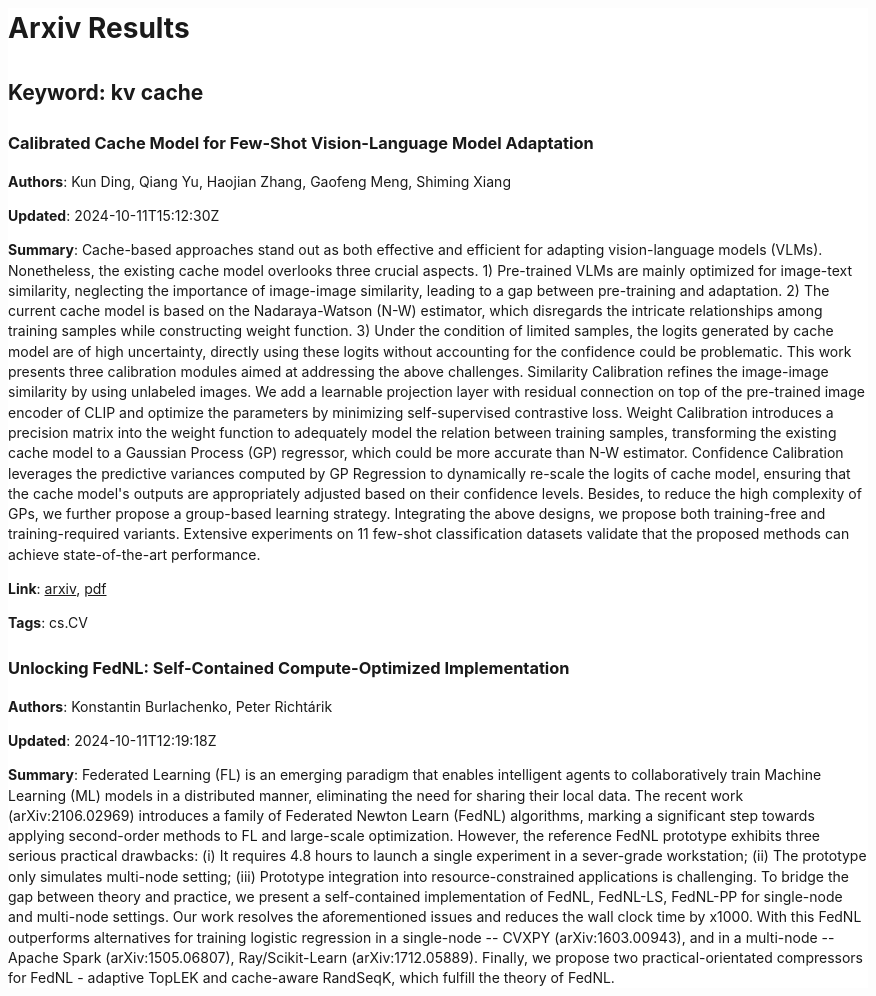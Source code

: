 # Arxiv Results
## Keyword: kv cache 
 ### Calibrated Cache Model for Few-Shot Vision-Language Model Adaptation
**Authors**: Kun Ding, Qiang Yu, Haojian Zhang, Gaofeng Meng, Shiming Xiang

**Updated**: 2024-10-11T15:12:30Z

**Summary**: Cache-based approaches stand out as both effective and efficient for adapting vision-language models (VLMs). Nonetheless, the existing cache model overlooks three crucial aspects. 1) Pre-trained VLMs are mainly optimized for image-text similarity, neglecting the importance of image-image similarity, leading to a gap between pre-training and adaptation. 2) The current cache model is based on the Nadaraya-Watson (N-W) estimator, which disregards the intricate relationships among training samples while constructing weight function. 3) Under the condition of limited samples, the logits generated by cache model are of high uncertainty, directly using these logits without accounting for the confidence could be problematic. This work presents three calibration modules aimed at addressing the above challenges. Similarity Calibration refines the image-image similarity by using unlabeled images. We add a learnable projection layer with residual connection on top of the pre-trained image encoder of CLIP and optimize the parameters by minimizing self-supervised contrastive loss. Weight Calibration introduces a precision matrix into the weight function to adequately model the relation between training samples, transforming the existing cache model to a Gaussian Process (GP) regressor, which could be more accurate than N-W estimator. Confidence Calibration leverages the predictive variances computed by GP Regression to dynamically re-scale the logits of cache model, ensuring that the cache model's outputs are appropriately adjusted based on their confidence levels. Besides, to reduce the high complexity of GPs, we further propose a group-based learning strategy. Integrating the above designs, we propose both training-free and training-required variants. Extensive experiments on 11 few-shot classification datasets validate that the proposed methods can achieve state-of-the-art performance.

**Link**: [arxiv](http://arxiv.org/abs/2410.08895v1),  [pdf](http://arxiv.org/pdf/2410.08895v1)

**Tags**: cs.CV 



### Unlocking FedNL: Self-Contained Compute-Optimized Implementation
**Authors**: Konstantin Burlachenko, Peter Richtárik

**Updated**: 2024-10-11T12:19:18Z

**Summary**: Federated Learning (FL) is an emerging paradigm that enables intelligent agents to collaboratively train Machine Learning (ML) models in a distributed manner, eliminating the need for sharing their local data. The recent work (arXiv:2106.02969) introduces a family of Federated Newton Learn (FedNL) algorithms, marking a significant step towards applying second-order methods to FL and large-scale optimization. However, the reference FedNL prototype exhibits three serious practical drawbacks: (i) It requires 4.8 hours to launch a single experiment in a sever-grade workstation; (ii) The prototype only simulates multi-node setting; (iii) Prototype integration into resource-constrained applications is challenging. To bridge the gap between theory and practice, we present a self-contained implementation of FedNL, FedNL-LS, FedNL-PP for single-node and multi-node settings. Our work resolves the aforementioned issues and reduces the wall clock time by x1000. With this FedNL outperforms alternatives for training logistic regression in a single-node -- CVXPY (arXiv:1603.00943), and in a multi-node -- Apache Spark (arXiv:1505.06807), Ray/Scikit-Learn (arXiv:1712.05889). Finally, we propose two practical-orientated compressors for FedNL - adaptive TopLEK and cache-aware RandSeqK, which fulfill the theory of FedNL.

